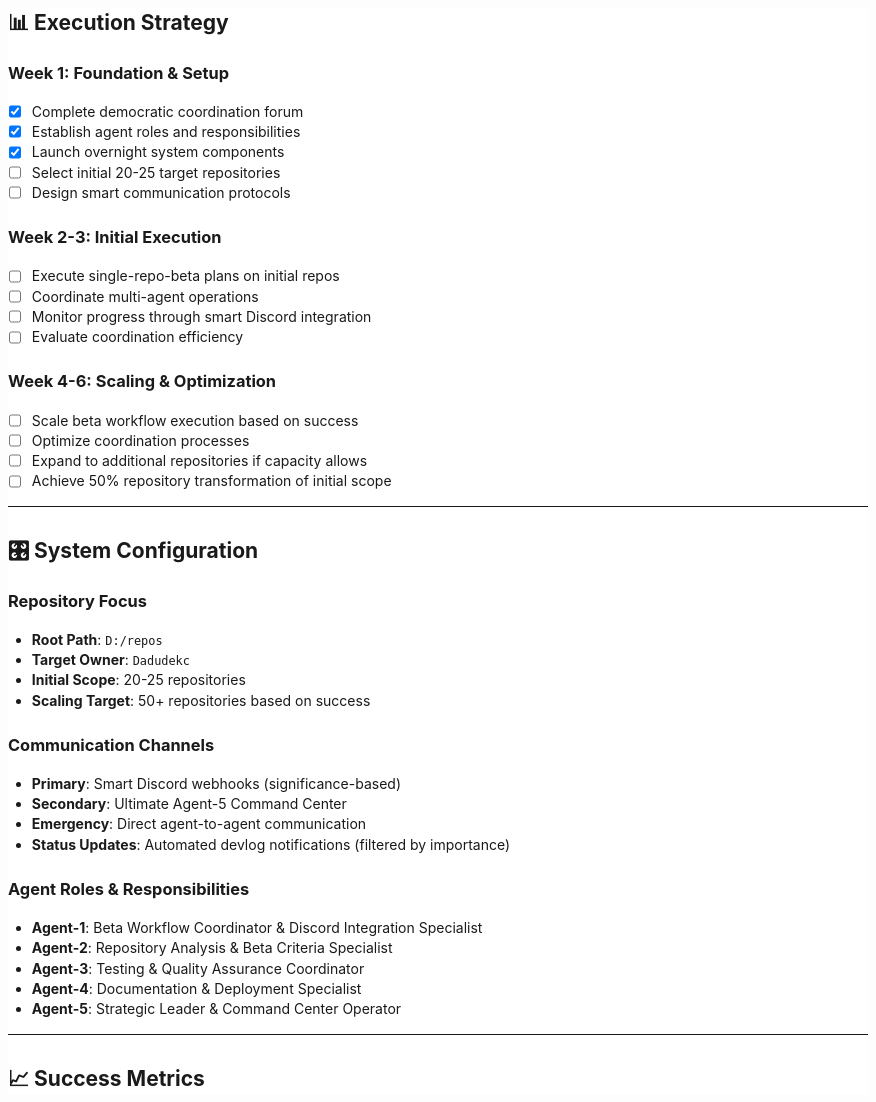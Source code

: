 
## **📊 Execution Strategy**

### **Week 1: Foundation & Setup**
- [x] Complete democratic coordination forum
- [x] Establish agent roles and responsibilities
- [x] Launch overnight system components
- [ ] Select initial 20-25 target repositories
- [ ] Design smart communication protocols

### **Week 2-3: Initial Execution**
- [ ] Execute single-repo-beta plans on initial repos
- [ ] Coordinate multi-agent operations
- [ ] Monitor progress through smart Discord integration
- [ ] Evaluate coordination efficiency

### **Week 4-6: Scaling & Optimization**
- [ ] Scale beta workflow execution based on success
- [ ] Optimize coordination processes
- [ ] Expand to additional repositories if capacity allows
- [ ] Achieve 50% repository transformation of initial scope

---

## **🎛️ System Configuration**

### **Repository Focus**
- **Root Path**: `D:/repos`
- **Target Owner**: `Dadudekc`
- **Initial Scope**: 20-25 repositories
- **Scaling Target**: 50+ repositories based on success

### **Communication Channels**
- **Primary**: Smart Discord webhooks (significance-based)
- **Secondary**: Ultimate Agent-5 Command Center
- **Emergency**: Direct agent-to-agent communication
- **Status Updates**: Automated devlog notifications (filtered by importance)

### **Agent Roles & Responsibilities**
- **Agent-1**: Beta Workflow Coordinator & Discord Integration Specialist
- **Agent-2**: Repository Analysis & Beta Criteria Specialist
- **Agent-3**: Testing & Quality Assurance Coordinator
- **Agent-4**: Documentation & Deployment Specialist
- **Agent-5**: Strategic Leader & Command Center Operator

---

## **📈 Success Metrics**
